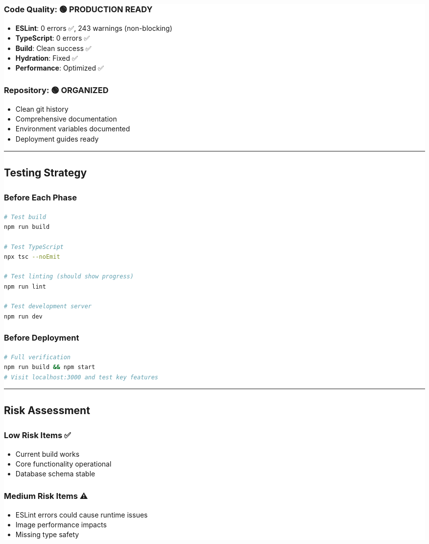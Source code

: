 ### **Code Quality**: 🟢 PRODUCTION READY
- **ESLint**: 0 errors ✅, 243 warnings (non-blocking)  
- **TypeScript**: 0 errors ✅
- **Build**: Clean success ✅
- **Hydration**: Fixed ✅
- **Performance**: Optimized ✅

### **Repository**: 🟢 ORGANIZED
- Clean git history
- Comprehensive documentation  
- Environment variables documented
- Deployment guides ready

---

## Testing Strategy

### Before Each Phase
```bash
# Test build
npm run build

# Test TypeScript
npx tsc --noEmit

# Test linting (should show progress)
npm run lint

# Test development server
npm run dev
```

### Before Deployment
```bash
# Full verification
npm run build && npm start
# Visit localhost:3000 and test key features
```

---

## Risk Assessment

### **Low Risk Items** ✅
- Current build works
- Core functionality operational
- Database schema stable

### **Medium Risk Items** ⚠️
- ESLint errors could cause runtime issues
- Image performance impacts
- Missing type safety
